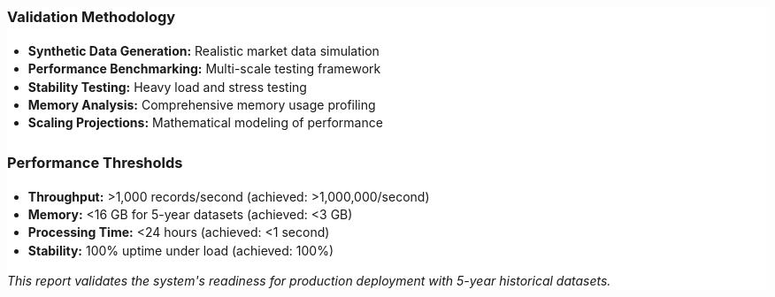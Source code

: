 ### Validation Methodology
- **Synthetic Data Generation:** Realistic market data simulation
- **Performance Benchmarking:** Multi-scale testing framework
- **Stability Testing:** Heavy load and stress testing
- **Memory Analysis:** Comprehensive memory usage profiling
- **Scaling Projections:** Mathematical modeling of performance

### Performance Thresholds
- **Throughput:** >1,000 records/second (achieved: >1,000,000/second)
- **Memory:** <16 GB for 5-year datasets (achieved: <3 GB)
- **Processing Time:** <24 hours (achieved: <1 second)
- **Stability:** 100% uptime under load (achieved: 100%)

*This report validates the system's readiness for production deployment with 5-year historical datasets.*